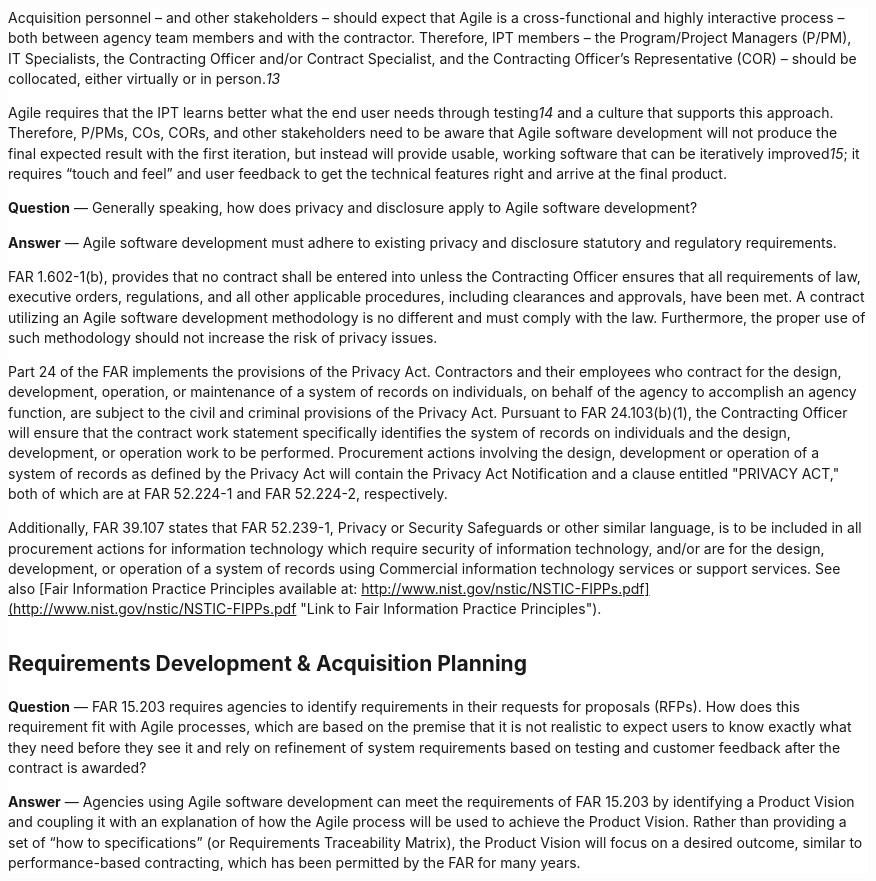 Acquisition personnel – and other stakeholders – should expect that Agile is a cross-functional and highly interactive process – both between agency team members and with the contractor.  Therefore, IPT members – the Program/Project Managers (P/PM), IT Specialists, the Contracting Officer and/or Contract Specialist, and the Contracting Officer’s Representative (COR) – should be collocated, either virtually or in person.*13*

Agile requires that the IPT learns better what the end user needs through testing*14* and a culture that supports this approach.  Therefore, P/PMs, COs, CORs, and other stakeholders need to be aware that Agile software development will not produce the final expected result with the first iteration, but instead will provide usable, working software that can be iteratively improved*15*; it requires “touch and feel” and user feedback to get the technical features right and arrive at the final product.  

**Question** — Generally speaking, how does privacy and disclosure apply to Agile software development? 

**Answer** — Agile software development must adhere to existing privacy and disclosure statutory and regulatory requirements.  

FAR 1.602-1(b), provides that no contract shall be entered into unless the Contracting Officer ensures that all requirements of law, executive orders, regulations, and all other applicable procedures, including clearances and approvals, have been met.  A contract utilizing an Agile software development methodology is no different and must comply with the law.  Furthermore, the proper use of such methodology should not increase the risk of privacy issues.

Part 24 of the FAR implements the provisions of the Privacy Act. Contractors and their employees who contract for the design, development, operation, or maintenance of a system of records on individuals, on behalf of the agency to accomplish an agency function, are subject to the civil and criminal provisions of the Privacy Act.  Pursuant to FAR 24.103(b)(1), the Contracting Officer will ensure that the contract work statement specifically identifies the system of records on individuals and the design, development, or operation work to be performed.  Procurement actions involving the design, development or operation of a system of records as defined by the Privacy Act will contain the Privacy Act Notification and a clause entitled "PRIVACY ACT," both of which are at FAR 52.224-1 and FAR 52.224-2, respectively. 

Additionally, FAR 39.107 states that FAR 52.239-1, Privacy or Security Safeguards or other similar language, is to be included in all procurement actions for information technology which require security of information technology, and/or are for the design, development, or operation of a system of records using Commercial information technology services or support services.  See also [Fair Information Practice Principles available at: http://www.nist.gov/nstic/NSTIC-FIPPs.pdf](http://www.nist.gov/nstic/NSTIC-FIPPs.pdf "Link to Fair Information Practice Principles"). 

## Requirements Development & Acquisition Planning

**Question** — FAR 15.203 requires agencies to identify requirements in their requests for proposals (RFPs).  How does this requirement fit with Agile processes, which are based on the premise that it is not realistic to expect users to know exactly what they need before they see it and rely on refinement of system requirements based on testing and customer feedback after the contract is awarded? 

**Answer** — Agencies using Agile software development can meet the requirements of FAR 15.203 by identifying a Product Vision and coupling it with an explanation of how the Agile process will be used to achieve the Product Vision.  Rather than providing a set of “how to specifications” (or Requirements Traceability Matrix), the Product Vision will focus on a desired outcome, similar to performance-based contracting, which has been permitted by the FAR for many years.   
